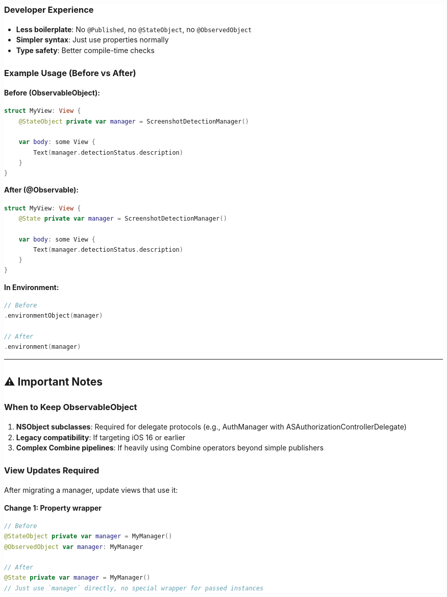 ### Developer Experience
- **Less boilerplate**: No `@Published`, no `@StateObject`, no `@ObservedObject`
- **Simpler syntax**: Just use properties normally
- **Type safety**: Better compile-time checks

### Example Usage (Before vs After)

**Before (ObservableObject):**
```swift
struct MyView: View {
    @StateObject private var manager = ScreenshotDetectionManager()

    var body: some View {
        Text(manager.detectionStatus.description)
    }
}
```

**After (@Observable):**
```swift
struct MyView: View {
    @State private var manager = ScreenshotDetectionManager()

    var body: some View {
        Text(manager.detectionStatus.description)
    }
}
```

**In Environment:**
```swift
// Before
.environmentObject(manager)

// After
.environment(manager)
```

---

## ⚠️ Important Notes

### When to Keep ObservableObject
1. **NSObject subclasses**: Required for delegate protocols (e.g., AuthManager with ASAuthorizationControllerDelegate)
2. **Legacy compatibility**: If targeting iOS 16 or earlier
3. **Complex Combine pipelines**: If heavily using Combine operators beyond simple publishers

### View Updates Required
After migrating a manager, update views that use it:

**Change 1: Property wrapper**
```swift
// Before
@StateObject private var manager = MyManager()
@ObservedObject var manager: MyManager

// After
@State private var manager = MyManager()
// Just use `manager` directly, no special wrapper for passed instances
```
